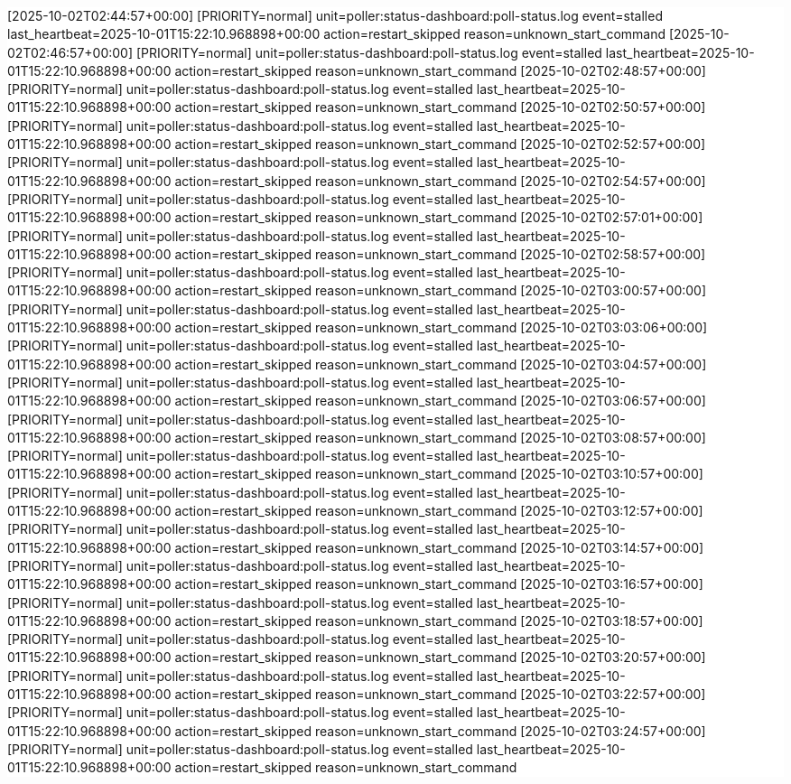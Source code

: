 [2025-10-02T02:44:57+00:00] [PRIORITY=normal] unit=poller:status-dashboard:poll-status.log event=stalled last_heartbeat=2025-10-01T15:22:10.968898+00:00 action=restart_skipped reason=unknown_start_command
[2025-10-02T02:46:57+00:00] [PRIORITY=normal] unit=poller:status-dashboard:poll-status.log event=stalled last_heartbeat=2025-10-01T15:22:10.968898+00:00 action=restart_skipped reason=unknown_start_command
[2025-10-02T02:48:57+00:00] [PRIORITY=normal] unit=poller:status-dashboard:poll-status.log event=stalled last_heartbeat=2025-10-01T15:22:10.968898+00:00 action=restart_skipped reason=unknown_start_command
[2025-10-02T02:50:57+00:00] [PRIORITY=normal] unit=poller:status-dashboard:poll-status.log event=stalled last_heartbeat=2025-10-01T15:22:10.968898+00:00 action=restart_skipped reason=unknown_start_command
[2025-10-02T02:52:57+00:00] [PRIORITY=normal] unit=poller:status-dashboard:poll-status.log event=stalled last_heartbeat=2025-10-01T15:22:10.968898+00:00 action=restart_skipped reason=unknown_start_command
[2025-10-02T02:54:57+00:00] [PRIORITY=normal] unit=poller:status-dashboard:poll-status.log event=stalled last_heartbeat=2025-10-01T15:22:10.968898+00:00 action=restart_skipped reason=unknown_start_command
[2025-10-02T02:57:01+00:00] [PRIORITY=normal] unit=poller:status-dashboard:poll-status.log event=stalled last_heartbeat=2025-10-01T15:22:10.968898+00:00 action=restart_skipped reason=unknown_start_command
[2025-10-02T02:58:57+00:00] [PRIORITY=normal] unit=poller:status-dashboard:poll-status.log event=stalled last_heartbeat=2025-10-01T15:22:10.968898+00:00 action=restart_skipped reason=unknown_start_command
[2025-10-02T03:00:57+00:00] [PRIORITY=normal] unit=poller:status-dashboard:poll-status.log event=stalled last_heartbeat=2025-10-01T15:22:10.968898+00:00 action=restart_skipped reason=unknown_start_command
[2025-10-02T03:03:06+00:00] [PRIORITY=normal] unit=poller:status-dashboard:poll-status.log event=stalled last_heartbeat=2025-10-01T15:22:10.968898+00:00 action=restart_skipped reason=unknown_start_command
[2025-10-02T03:04:57+00:00] [PRIORITY=normal] unit=poller:status-dashboard:poll-status.log event=stalled last_heartbeat=2025-10-01T15:22:10.968898+00:00 action=restart_skipped reason=unknown_start_command
[2025-10-02T03:06:57+00:00] [PRIORITY=normal] unit=poller:status-dashboard:poll-status.log event=stalled last_heartbeat=2025-10-01T15:22:10.968898+00:00 action=restart_skipped reason=unknown_start_command
[2025-10-02T03:08:57+00:00] [PRIORITY=normal] unit=poller:status-dashboard:poll-status.log event=stalled last_heartbeat=2025-10-01T15:22:10.968898+00:00 action=restart_skipped reason=unknown_start_command
[2025-10-02T03:10:57+00:00] [PRIORITY=normal] unit=poller:status-dashboard:poll-status.log event=stalled last_heartbeat=2025-10-01T15:22:10.968898+00:00 action=restart_skipped reason=unknown_start_command
[2025-10-02T03:12:57+00:00] [PRIORITY=normal] unit=poller:status-dashboard:poll-status.log event=stalled last_heartbeat=2025-10-01T15:22:10.968898+00:00 action=restart_skipped reason=unknown_start_command
[2025-10-02T03:14:57+00:00] [PRIORITY=normal] unit=poller:status-dashboard:poll-status.log event=stalled last_heartbeat=2025-10-01T15:22:10.968898+00:00 action=restart_skipped reason=unknown_start_command
[2025-10-02T03:16:57+00:00] [PRIORITY=normal] unit=poller:status-dashboard:poll-status.log event=stalled last_heartbeat=2025-10-01T15:22:10.968898+00:00 action=restart_skipped reason=unknown_start_command
[2025-10-02T03:18:57+00:00] [PRIORITY=normal] unit=poller:status-dashboard:poll-status.log event=stalled last_heartbeat=2025-10-01T15:22:10.968898+00:00 action=restart_skipped reason=unknown_start_command
[2025-10-02T03:20:57+00:00] [PRIORITY=normal] unit=poller:status-dashboard:poll-status.log event=stalled last_heartbeat=2025-10-01T15:22:10.968898+00:00 action=restart_skipped reason=unknown_start_command
[2025-10-02T03:22:57+00:00] [PRIORITY=normal] unit=poller:status-dashboard:poll-status.log event=stalled last_heartbeat=2025-10-01T15:22:10.968898+00:00 action=restart_skipped reason=unknown_start_command
[2025-10-02T03:24:57+00:00] [PRIORITY=normal] unit=poller:status-dashboard:poll-status.log event=stalled last_heartbeat=2025-10-01T15:22:10.968898+00:00 action=restart_skipped reason=unknown_start_command